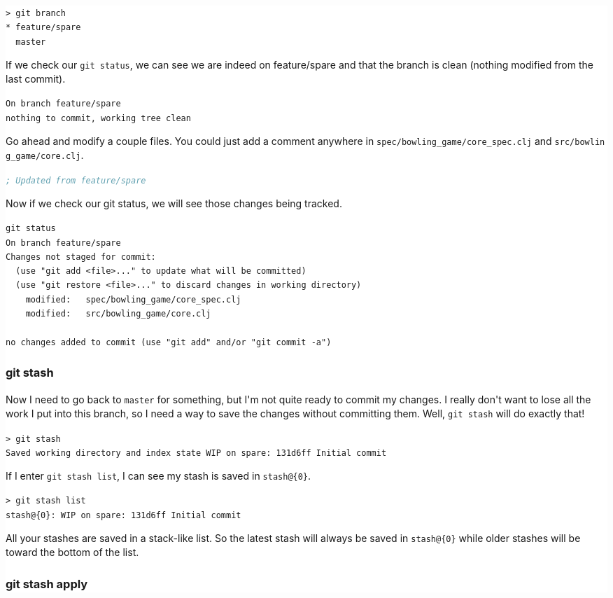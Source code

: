 ````console
> git branch
* feature/spare
  master
````

If we check our `git status`, we can see we are indeed on feature/spare
and that the branch is clean (nothing modified from the last commit).

````console
On branch feature/spare
nothing to commit, working tree clean
````

Go ahead and modify a couple files. You could just add a comment anywhere
in `spec/bowling_game/core_spec.clj` and `src/bowling_game/core.clj`.

````clojure
; Updated from feature/spare
````

Now if we check our git status, we will see those changes being tracked.

````console
git status
On branch feature/spare
Changes not staged for commit:
  (use "git add <file>..." to update what will be committed)
  (use "git restore <file>..." to discard changes in working directory)
	modified:   spec/bowling_game/core_spec.clj
	modified:   src/bowling_game/core.clj

no changes added to commit (use "git add" and/or "git commit -a")
````

### git stash

Now I need to go back to `master` for something, but I'm not quite ready 
to commit my changes. I really don't want to lose all the work I put 
into this branch, so I need a way to save the changes without committing them.
Well, `git stash` will do exactly that!

````console
> git stash
Saved working directory and index state WIP on spare: 131d6ff Initial commit
````

If I enter `git stash list`, I can see my stash is saved in `stash@{0}`.

````console
> git stash list
stash@{0}: WIP on spare: 131d6ff Initial commit
````

All your stashes are saved in a stack-like list. So the latest stash will
always be saved in `stash@{0}` while older stashes will be toward the bottom
of the list.

### git stash apply
